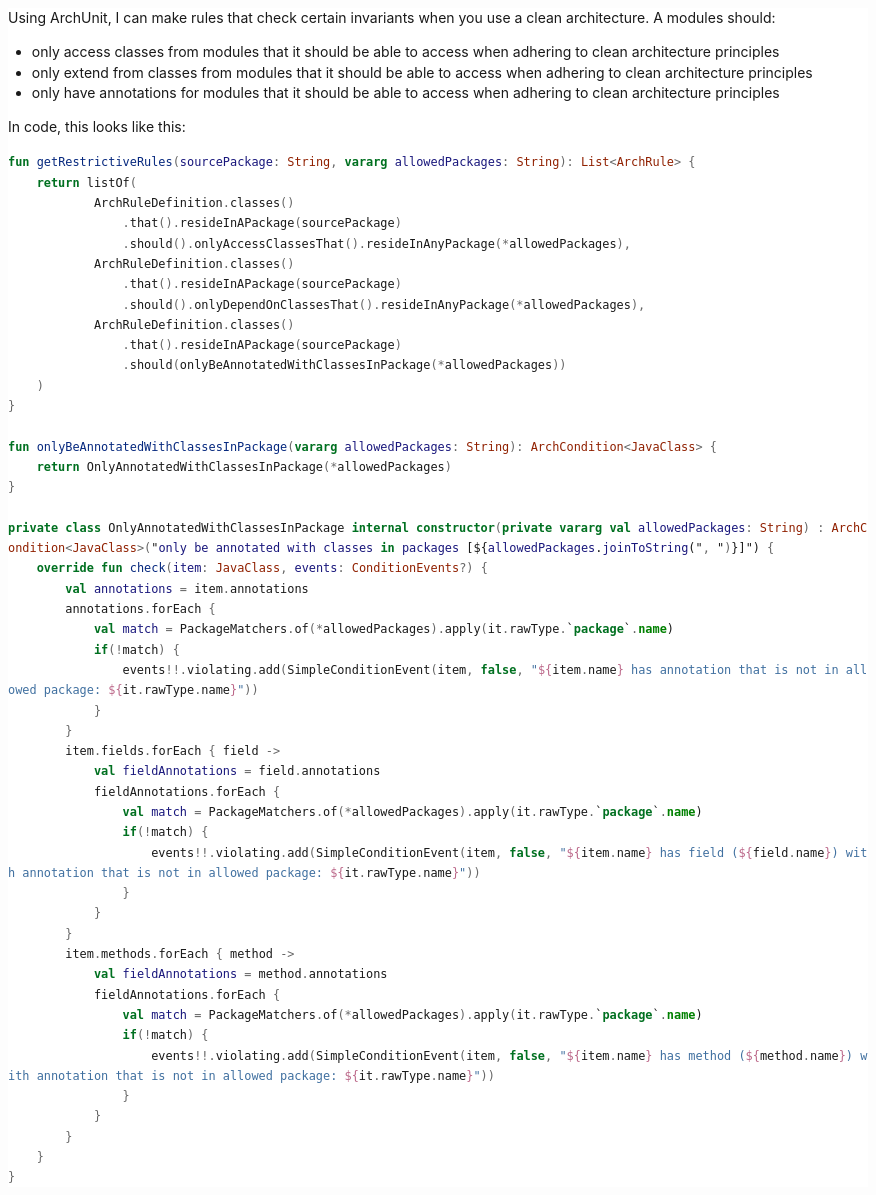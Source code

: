 Using ArchUnit, I can make rules that check certain invariants when you use a clean architecture. A modules should:

- only access classes from modules that it should be able to access when adhering to clean architecture principles
- only extend from classes from modules that it should be able to access when adhering to clean architecture principles
- only have annotations for modules that it should be able to access when adhering to clean architecture principles

In code, this looks like this:

```kotlin
fun getRestrictiveRules(sourcePackage: String, vararg allowedPackages: String): List<ArchRule> {
    return listOf(
            ArchRuleDefinition.classes()
                .that().resideInAPackage(sourcePackage)
                .should().onlyAccessClassesThat().resideInAnyPackage(*allowedPackages),
            ArchRuleDefinition.classes()
                .that().resideInAPackage(sourcePackage)
                .should().onlyDependOnClassesThat().resideInAnyPackage(*allowedPackages),
            ArchRuleDefinition.classes()
                .that().resideInAPackage(sourcePackage)
                .should(onlyBeAnnotatedWithClassesInPackage(*allowedPackages))
    )
}

fun onlyBeAnnotatedWithClassesInPackage(vararg allowedPackages: String): ArchCondition<JavaClass> {
    return OnlyAnnotatedWithClassesInPackage(*allowedPackages)
}

private class OnlyAnnotatedWithClassesInPackage internal constructor(private vararg val allowedPackages: String) : ArchCondition<JavaClass>("only be annotated with classes in packages [${allowedPackages.joinToString(", ")}]") {
    override fun check(item: JavaClass, events: ConditionEvents?) {
        val annotations = item.annotations
        annotations.forEach {
            val match = PackageMatchers.of(*allowedPackages).apply(it.rawType.`package`.name)
            if(!match) {
                events!!.violating.add(SimpleConditionEvent(item, false, "${item.name} has annotation that is not in allowed package: ${it.rawType.name}"))
            }
        }
        item.fields.forEach { field ->
            val fieldAnnotations = field.annotations
            fieldAnnotations.forEach {
                val match = PackageMatchers.of(*allowedPackages).apply(it.rawType.`package`.name)
                if(!match) {
                    events!!.violating.add(SimpleConditionEvent(item, false, "${item.name} has field (${field.name}) with annotation that is not in allowed package: ${it.rawType.name}"))
                }
            }
        }
        item.methods.forEach { method ->
            val fieldAnnotations = method.annotations
            fieldAnnotations.forEach {
                val match = PackageMatchers.of(*allowedPackages).apply(it.rawType.`package`.name)
                if(!match) {
                    events!!.violating.add(SimpleConditionEvent(item, false, "${item.name} has method (${method.name}) with annotation that is not in allowed package: ${it.rawType.name}"))
                }
            }
        }
    }
}
```